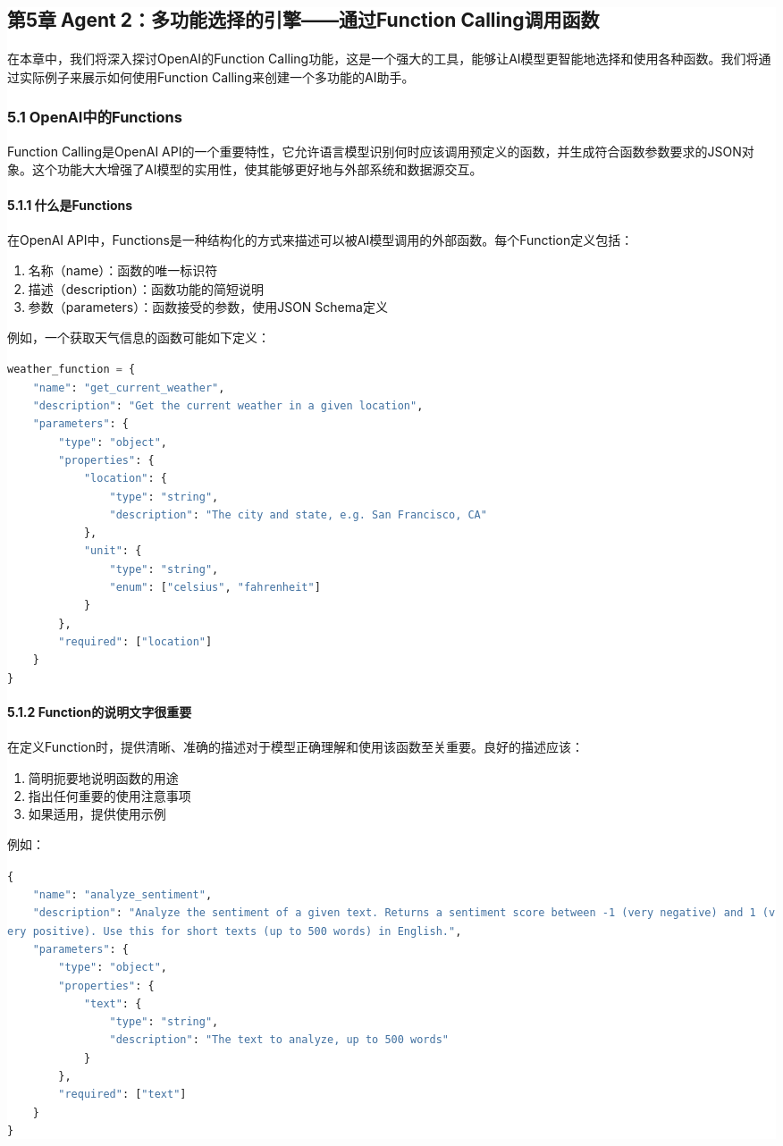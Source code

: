 
## 第5章 Agent 2：多功能选择的引擎——通过Function Calling调用函数

在本章中，我们将深入探讨OpenAI的Function Calling功能，这是一个强大的工具，能够让AI模型更智能地选择和使用各种函数。我们将通过实际例子来展示如何使用Function Calling来创建一个多功能的AI助手。

### 5.1 OpenAI中的Functions

Function Calling是OpenAI API的一个重要特性，它允许语言模型识别何时应该调用预定义的函数，并生成符合函数参数要求的JSON对象。这个功能大大增强了AI模型的实用性，使其能够更好地与外部系统和数据源交互。

#### 5.1.1 什么是Functions

在OpenAI API中，Functions是一种结构化的方式来描述可以被AI模型调用的外部函数。每个Function定义包括：

1. 名称（name）：函数的唯一标识符
2. 描述（description）：函数功能的简短说明
3. 参数（parameters）：函数接受的参数，使用JSON Schema定义

例如，一个获取天气信息的函数可能如下定义：

```python
weather_function = {
    "name": "get_current_weather",
    "description": "Get the current weather in a given location",
    "parameters": {
        "type": "object",
        "properties": {
            "location": {
                "type": "string",
                "description": "The city and state, e.g. San Francisco, CA"
            },
            "unit": {
                "type": "string",
                "enum": ["celsius", "fahrenheit"]
            }
        },
        "required": ["location"]
    }
}
```

#### 5.1.2 Function的说明文字很重要

在定义Function时，提供清晰、准确的描述对于模型正确理解和使用该函数至关重要。良好的描述应该：

1. 简明扼要地说明函数的用途
2. 指出任何重要的使用注意事项
3. 如果适用，提供使用示例

例如：

```python
{
    "name": "analyze_sentiment",
    "description": "Analyze the sentiment of a given text. Returns a sentiment score between -1 (very negative) and 1 (very positive). Use this for short texts (up to 500 words) in English.",
    "parameters": {
        "type": "object",
        "properties": {
            "text": {
                "type": "string",
                "description": "The text to analyze, up to 500 words"
            }
        },
        "required": ["text"]
    }
}
```
